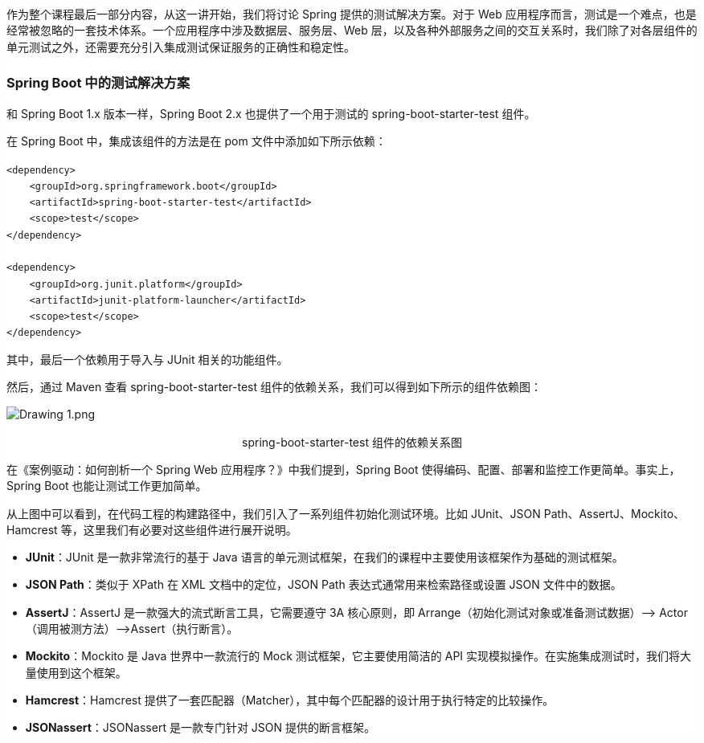 <p data-nodeid="2">作为整个课程最后一部分内容，从这一讲开始，我们将讨论 Spring 提供的测试解决方案。对于 Web 应用程序而言，测试是一个难点，也是经常被忽略的一套技术体系。一个应用程序中涉及数据层、服务层、Web 层，以及各种外部服务之间的交互关系时，我们除了对各层组件的单元测试之外，还需要充分引入集成测试保证服务的正确性和稳定性。</p>
<h3 data-nodeid="3">Spring Boot 中的测试解决方案</h3>
<p data-nodeid="4">和 Spring Boot 1.x 版本一样，Spring Boot 2.x 也提供了一个用于测试的 spring-boot-starter-test 组件。</p>
<p data-nodeid="5">在 Spring Boot 中，集成该组件的方法是在 pom 文件中添加如下所示依赖：</p>
<pre class="lang-xml" data-nodeid="6"><code data-language="xml"><span class="hljs-tag">&lt;<span class="hljs-name">dependency</span>&gt;</span>
&nbsp;&nbsp;&nbsp; <span class="hljs-tag">&lt;<span class="hljs-name">groupId</span>&gt;</span>org.springframework.boot<span class="hljs-tag">&lt;/<span class="hljs-name">groupId</span>&gt;</span>
&nbsp;&nbsp;&nbsp;&nbsp;<span class="hljs-tag">&lt;<span class="hljs-name">artifactId</span>&gt;</span>spring-boot-starter-test<span class="hljs-tag">&lt;/<span class="hljs-name">artifactId</span>&gt;</span>
&nbsp;&nbsp;&nbsp;&nbsp;<span class="hljs-tag">&lt;<span class="hljs-name">scope</span>&gt;</span>test<span class="hljs-tag">&lt;/<span class="hljs-name">scope</span>&gt;</span>
<span class="hljs-tag">&lt;/<span class="hljs-name">dependency</span>&gt;</span>
&nbsp;&nbsp;&nbsp;&nbsp;&nbsp;&nbsp;&nbsp; 
<span class="hljs-tag">&lt;<span class="hljs-name">dependency</span>&gt;</span>
&nbsp;&nbsp;&nbsp;&nbsp;<span class="hljs-tag">&lt;<span class="hljs-name">groupId</span>&gt;</span>org.junit.platform<span class="hljs-tag">&lt;/<span class="hljs-name">groupId</span>&gt;</span>
&nbsp;&nbsp;&nbsp;&nbsp;<span class="hljs-tag">&lt;<span class="hljs-name">artifactId</span>&gt;</span>junit-platform-launcher<span class="hljs-tag">&lt;/<span class="hljs-name">artifactId</span>&gt;</span>
&nbsp;&nbsp;&nbsp;&nbsp;<span class="hljs-tag">&lt;<span class="hljs-name">scope</span>&gt;</span>test<span class="hljs-tag">&lt;/<span class="hljs-name">scope</span>&gt;</span>
<span class="hljs-tag">&lt;/<span class="hljs-name">dependency</span>&gt;</span>
</code></pre>
<p data-nodeid="7">其中，最后一个依赖用于导入与 JUnit 相关的功能组件。</p>
<p data-nodeid="1277">然后，通过 Maven 查看 spring-boot-starter-test 组件的依赖关系，我们可以得到如下所示的组件依赖图：</p>
<p data-nodeid="1785"><img src="https://s0.lgstatic.com/i/image2/M01/0C/84/CgpVE2AYyZ6ADMDGAAVPdtkysNI580.png" alt="Drawing 1.png" data-nodeid="1789"></p>
<div data-nodeid="1786" class=""><p style="text-align:center">spring-boot-starter-test 组件的依赖关系图</p></div>





<p data-nodeid="12">在《案例驱动：如何剖析一个 Spring Web 应用程序？》中我们提到，Spring Boot 使得编码、配置、部署和监控工作更简单。事实上，Spring Boot 也能让测试工作更加简单。</p>
<p data-nodeid="13">从上图中可以看到，在代码工程的构建路径中，我们引入了一系列组件初始化测试环境。比如 JUnit、JSON Path、AssertJ、Mockito、Hamcrest 等，这里我们有必要对这些组件进行展开说明。</p>
<ul data-nodeid="14">
<li data-nodeid="15">
<p data-nodeid="16"><strong data-nodeid="126">JUnit</strong>：JUnit 是一款非常流行的基于 Java 语言的单元测试框架，在我们的课程中主要使用该框架作为基础的测试框架。</p>
</li>
<li data-nodeid="17">
<p data-nodeid="18"><strong data-nodeid="131">JSON Path</strong>：类似于 XPath 在 XML 文档中的定位，JSON Path 表达式通常用来检索路径或设置 JSON 文件中的数据。</p>
</li>
<li data-nodeid="19">
<p data-nodeid="20"><strong data-nodeid="136">AssertJ</strong>：AssertJ 是一款强大的流式断言工具，它需要遵守 3A 核心原则，即 Arrange（初始化测试对象或准备测试数据）——&gt; Actor（调用被测方法）——&gt;Assert（执行断言）。</p>
</li>
<li data-nodeid="21">
<p data-nodeid="22"><strong data-nodeid="141">Mockito</strong>：Mockito 是 Java 世界中一款流行的 Mock 测试框架，它主要使用简洁的 API 实现模拟操作。在实施集成测试时，我们将大量使用到这个框架。</p>
</li>
<li data-nodeid="23">
<p data-nodeid="24"><strong data-nodeid="146">Hamcrest</strong>：Hamcrest 提供了一套匹配器（Matcher），其中每个匹配器的设计用于执行特定的比较操作。</p>
</li>
<li data-nodeid="25">
<p data-nodeid="26"><strong data-nodeid="151">JSONassert</strong>：JSONassert 是一款专门针对 JSON 提供的断言框架。</p>
